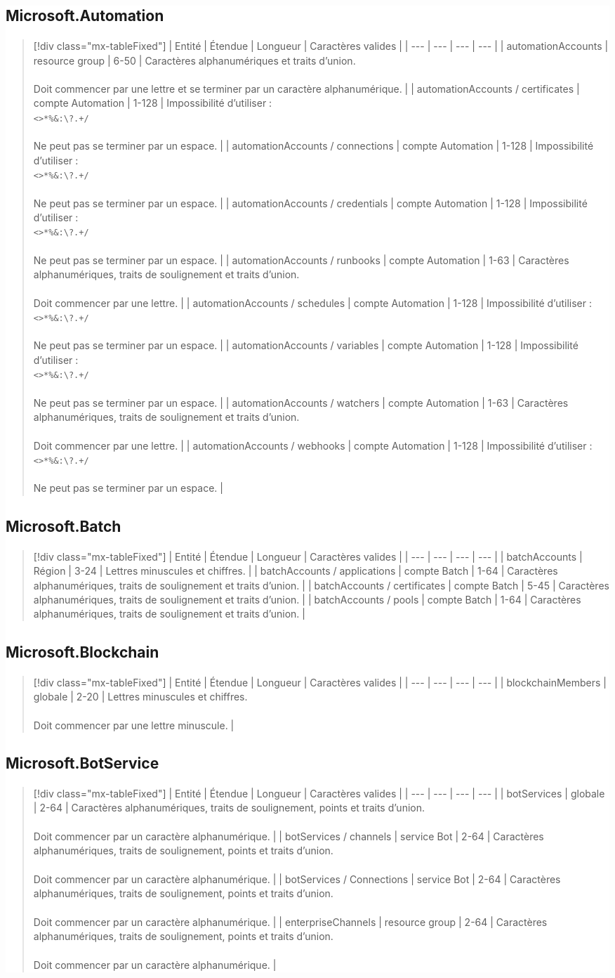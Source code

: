 ## <a name="microsoftautomation"></a>Microsoft.Automation

> [!div class="mx-tableFixed"]
> | Entité | Étendue | Longueur | Caractères valides |
> | --- | --- | --- | --- |
> | automationAccounts | resource group | 6-50 | Caractères alphanumériques et traits d’union.<br><br>Doit commencer par une lettre et se terminer par un caractère alphanumérique. |
> | automationAccounts / certificates | compte Automation | 1-128 | Impossibilité d’utiliser :<br> `<>*%&:\?.+/` <br><br>Ne peut pas se terminer par un espace.  |
> | automationAccounts / connections | compte Automation | 1-128 | Impossibilité d’utiliser :<br> `<>*%&:\?.+/` <br><br>Ne peut pas se terminer par un espace. |
> | automationAccounts / credentials | compte Automation | 1-128 | Impossibilité d’utiliser :<br> `<>*%&:\?.+/` <br><br>Ne peut pas se terminer par un espace. |
> | automationAccounts / runbooks | compte Automation | 1-63 | Caractères alphanumériques, traits de soulignement et traits d’union.<br><br>Doit commencer par une lettre.  |
> | automationAccounts / schedules | compte Automation | 1-128 | Impossibilité d’utiliser :<br> `<>*%&:\?.+/` <br><br>Ne peut pas se terminer par un espace. |
> | automationAccounts / variables | compte Automation | 1-128 | Impossibilité d’utiliser :<br> `<>*%&:\?.+/` <br><br>Ne peut pas se terminer par un espace. |
> | automationAccounts / watchers | compte Automation | 1-63 |  Caractères alphanumériques, traits de soulignement et traits d’union.<br><br>Doit commencer par une lettre. |
> | automationAccounts / webhooks | compte Automation | 1-128 | Impossibilité d’utiliser :<br> `<>*%&:\?.+/` <br><br>Ne peut pas se terminer par un espace. |

## <a name="microsoftbatch"></a>Microsoft.Batch

> [!div class="mx-tableFixed"]
> | Entité | Étendue | Longueur | Caractères valides |
> | --- | --- | --- | --- |
> | batchAccounts | Région | 3-24 | Lettres minuscules et chiffres. |
> | batchAccounts / applications | compte Batch | 1-64 | Caractères alphanumériques, traits de soulignement et traits d’union. |
> | batchAccounts / certificates | compte Batch | 5-45 | Caractères alphanumériques, traits de soulignement et traits d’union. |
> | batchAccounts / pools | compte Batch | 1-64 | Caractères alphanumériques, traits de soulignement et traits d’union. |

## <a name="microsoftblockchain"></a>Microsoft.Blockchain

> [!div class="mx-tableFixed"]
> | Entité | Étendue | Longueur | Caractères valides |
> | --- | --- | --- | --- |
> | blockchainMembers | globale | 2-20 | Lettres minuscules et chiffres.<br><br>Doit commencer par une lettre minuscule. |

## <a name="microsoftbotservice"></a>Microsoft.BotService

> [!div class="mx-tableFixed"]
> | Entité | Étendue | Longueur | Caractères valides |
> | --- | --- | --- | --- |
> | botServices | globale | 2-64 |  Caractères alphanumériques, traits de soulignement, points et traits d’union.<br><br>Doit commencer par un caractère alphanumérique. |
> | botServices / channels | service Bot | 2-64 | Caractères alphanumériques, traits de soulignement, points et traits d’union.<br><br>Doit commencer par un caractère alphanumérique. |
> | botServices / Connections | service Bot | 2-64 | Caractères alphanumériques, traits de soulignement, points et traits d’union.<br><br>Doit commencer par un caractère alphanumérique. |
> | enterpriseChannels | resource group | 2-64 | Caractères alphanumériques, traits de soulignement, points et traits d’union.<br><br>Doit commencer par un caractère alphanumérique. |
